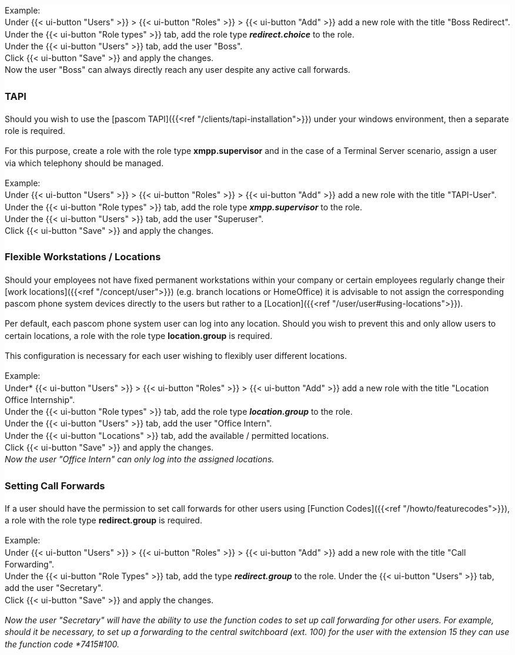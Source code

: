 Example:           
Under {{< ui-button "Users" >}} > {{< ui-button "Roles" >}} > {{< ui-button "Add" >}} add a new role with the title "Boss Redirect".               
Under the {{< ui-button "Role types" >}} tab, add the role type ***redirect.choice*** to the role.            
Under the {{< ui-button "Users" >}} tab, add the user "Boss".          
Click {{< ui-button "Save" >}} and apply the changes.       
Now the user "Boss" can always directly reach any user despite any active call forwards.


### TAPI

Should you wish to use the [pascom TAPI]({{<ref "/clients/tapi-installation">}}) under your windows environment, then a separate role is required. 

For this purpose, create a role with the role type **xmpp.supervisor** and in the case of a Terminal Server scenario, assign a user via which telephony should be managed.

Example:           
Under {{< ui-button "Users" >}} > {{< ui-button "Roles" >}} > {{< ui-button "Add" >}} add a new role with the title "TAPI-User".            
Under the {{< ui-button "Role types" >}} tab, add the role type ***xmpp.supervisor*** to the role.  
Under the {{< ui-button "Users" >}} tab, add the user "Superuser".            
Click {{< ui-button "Save" >}} and apply the changes.         


### Flexible Workstations / Locations

Should your employees not have fixed permanent workstations within your company or certain employees regularly change their [work locations]({{<ref "/concept/user">}}) (e.g. branch locations or HomeOffice) it is advisable to not assign the corresponding pascom phone system devices directly to the users but rather to a [Location]({{<ref "/user/user#using-locations">}}).

Per default, each pascom phone system user can log into any location.
Should you wish to prevent this and only allow users to certain locations, a role with the role type **location.group** is required.

This configuration is necessary for each user wishing to flexibly user different locations.

Example:       
Under* {{< ui-button "Users" >}} > {{< ui-button "Roles" >}} > {{< ui-button "Add" >}} add a new role with the title "Location Office Internship".               
Under the {{< ui-button "Role types" >}} tab, add the role type ***location.group*** to the role.            
Under the {{< ui-button "Users" >}} tab, add the user "Office Intern".           
Under the {{< ui-button "Locations" >}} tab, add the available / permitted locations.               
Click {{< ui-button "Save" >}} and apply the changes.         
*Now the user "Office Intern" can only log into the assigned locations.*


### Setting Call Forwards

If a user should have the permission to set call forwards for other users using [Function Codes]({{<ref "/howto/featurecodes">}}), a role with the role type **redirect.group** is required.

Example:       
Under {{< ui-button "Users" >}} > {{< ui-button "Roles" >}} > {{< ui-button "Add" >}} add a new role with the title "Call Forwarding".               
Under the {{< ui-button "Role Types" >}} tab, add the type ***redirect.group*** to the role.
Under the {{< ui-button "Users" >}} tab, add the user "Secretary".         
Click {{< ui-button "Save" >}} and apply the changes.         

*Now the user "Secretary" will have the ability to use the function codes to set up call forwarding for other users. For example, should it be necessary, to set up a forwarding to the central switchboard (ext. 100) for the user with the extension 15 they can use the function code \*7415#100.*


